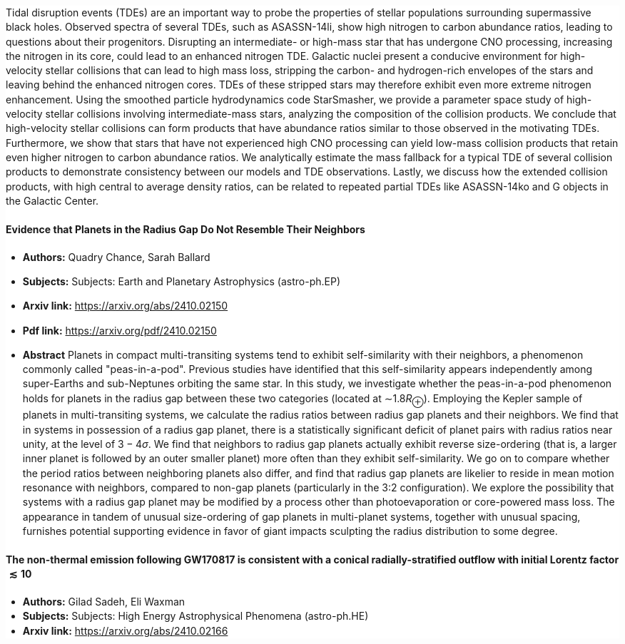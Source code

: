  Tidal disruption events (TDEs) are an important way to probe the properties of stellar populations surrounding supermassive black holes. Observed spectra of several TDEs, such as ASASSN-14li, show high nitrogen to carbon abundance ratios, leading to questions about their progenitors. Disrupting an intermediate- or high-mass star that has undergone CNO processing, increasing the nitrogen in its core, could lead to an enhanced nitrogen TDE. Galactic nuclei present a conducive environment for high-velocity stellar collisions that can lead to high mass loss, stripping the carbon- and hydrogen-rich envelopes of the stars and leaving behind the enhanced nitrogen cores. TDEs of these stripped stars may therefore exhibit even more extreme nitrogen enhancement. Using the smoothed particle hydrodynamics code StarSmasher, we provide a parameter space study of high-velocity stellar collisions involving intermediate-mass stars, analyzing the composition of the collision products. We conclude that high-velocity stellar collisions can form products that have abundance ratios similar to those observed in the motivating TDEs. Furthermore, we show that stars that have not experienced high CNO processing can yield low-mass collision products that retain even higher nitrogen to carbon abundance ratios. We analytically estimate the mass fallback for a typical TDE of several collision products to demonstrate consistency between our models and TDE observations. Lastly, we discuss how the extended collision products, with high central to average density ratios, can be related to repeated partial TDEs like ASASSN-14ko and G objects in the Galactic Center.
#### Evidence that Planets in the Radius Gap Do Not Resemble Their Neighbors
 - **Authors:** Quadry Chance, Sarah Ballard
 - **Subjects:** Subjects:
Earth and Planetary Astrophysics (astro-ph.EP)
 - **Arxiv link:** https://arxiv.org/abs/2410.02150

 - **Pdf link:** https://arxiv.org/pdf/2410.02150

 - **Abstract**
 Planets in compact multi-transiting systems tend to exhibit self-similarity with their neighbors, a phenomenon commonly called "peas-in-a-pod". Previous studies have identified that this self-similarity appears independently among super-Earths and sub-Neptunes orbiting the same star. In this study, we investigate whether the peas-in-a-pod phenomenon holds for planets in the radius gap between these two categories (located at $\sim$1.8$R_{\oplus}$). Employing the Kepler sample of planets in multi-transiting systems, we calculate the radius ratios between radius gap planets and their neighbors. We find that in systems in possession of a radius gap planet, there is a statistically significant deficit of planet pairs with radius ratios near unity, at the level of $3-4\sigma$. We find that neighbors to radius gap planets actually exhibit reverse size-ordering (that is, a larger inner planet is followed by an outer smaller planet) more often than they exhibit self-similarity. We go on to compare whether the period ratios between neighboring planets also differ, and find that radius gap planets are likelier to reside in mean motion resonance with neighbors, compared to non-gap planets (particularly in the 3:2 configuration). We explore the possibility that systems with a radius gap planet may be modified by a process other than photoevaporation or core-powered mass loss. The appearance in tandem of unusual size-ordering of gap planets in multi-planet systems, together with unusual spacing, furnishes potential supporting evidence in favor of giant impacts sculpting the radius distribution to some degree.
#### The non-thermal emission following GW170817 is consistent with a conical radially-stratified outflow with initial Lorentz factor $\lesssim10$
 - **Authors:** Gilad Sadeh, Eli Waxman
 - **Subjects:** Subjects:
High Energy Astrophysical Phenomena (astro-ph.HE)
 - **Arxiv link:** https://arxiv.org/abs/2410.02166
